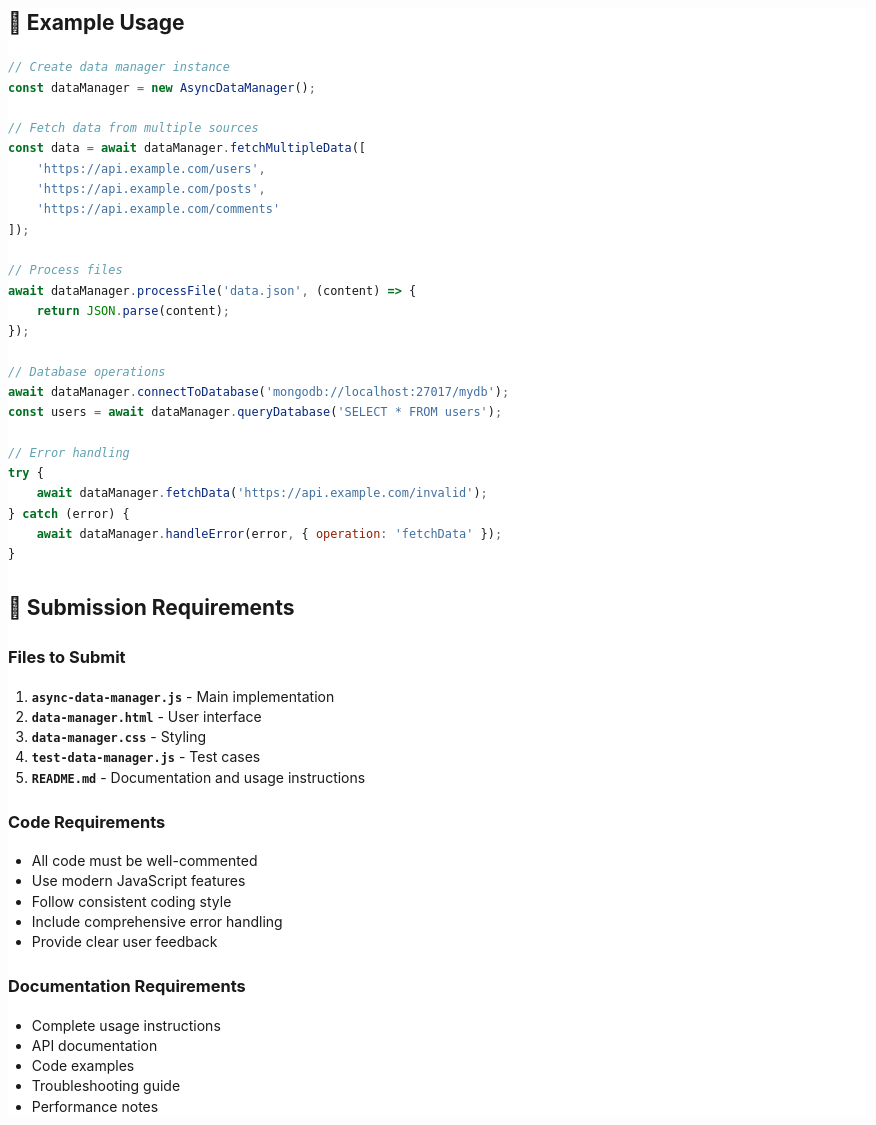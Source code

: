 ## 🎯 Example Usage

```javascript
// Create data manager instance
const dataManager = new AsyncDataManager();

// Fetch data from multiple sources
const data = await dataManager.fetchMultipleData([
    'https://api.example.com/users',
    'https://api.example.com/posts',
    'https://api.example.com/comments'
]);

// Process files
await dataManager.processFile('data.json', (content) => {
    return JSON.parse(content);
});

// Database operations
await dataManager.connectToDatabase('mongodb://localhost:27017/mydb');
const users = await dataManager.queryDatabase('SELECT * FROM users');

// Error handling
try {
    await dataManager.fetchData('https://api.example.com/invalid');
} catch (error) {
    await dataManager.handleError(error, { operation: 'fetchData' });
}
```

## 📝 Submission Requirements

### Files to Submit
1. **`async-data-manager.js`** - Main implementation
2. **`data-manager.html`** - User interface
3. **`data-manager.css`** - Styling
4. **`test-data-manager.js`** - Test cases
5. **`README.md`** - Documentation and usage instructions

### Code Requirements
- All code must be well-commented
- Use modern JavaScript features
- Follow consistent coding style
- Include comprehensive error handling
- Provide clear user feedback

### Documentation Requirements
- Complete usage instructions
- API documentation
- Code examples
- Troubleshooting guide
- Performance notes
